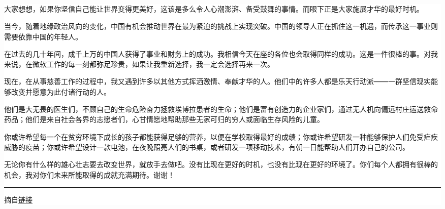 大家想想，如果你坚信自己能让世界变得更美好，这该是多么令人心潮澎湃、备受鼓舞的事情。而眼下正是大家施展才华的最好时机。

当今，随着地缘政治风向的变化，中国有机会推动世界在最为紧迫的挑战上实现突破。中国的领导人正在抓住这一机遇，而传承这一事业则需要依靠中国的年轻人。

在过去的几十年间，成千上万的中国人获得了事业和财务上的成功。我相信今天在座的各位也会取得同样的成功。这是一件很棒的事。对我来说，在微软工作的每一刻都弥足珍贵，如果让我重新选择，我一定会选择再来一次。

现在，在从事慈善工作的过程中，我又遇到许多以其他方式挥洒激情、奉献才华的人。他们中的许多人都是乐天行动派——一群坚信现实能够改变并愿意为此付诸行动的人。

他们是大无畏的医生们，不顾自己的生命危险奋力拯救埃博拉患者的生命；他们是富有创造力的企业家们，通过无人机向偏远村庄运送救命药品；他们是来自社会各界的志愿者们，心甘情愿地帮助那些无家可归的穷人或面临生存风险的儿童。

你或许希望每一个在贫穷环境下成长的孩子都能获得足够的营养，以便在学校取得最好的成绩；你或许希望研发一种能够保护人们免受疟疾威胁的疫苗；你或许希望设计一款电池，在夜晚照亮人们的书桌，或者研发一项移动技术，有朝一日能帮助人们开办自己的公司。

无论你有什么样的雄心壮志要去改变世界，就放手去做吧。没有比现在更好的时机，也没有比现在更好的环境了。你们每个人都拥有很棒的机会，我对你们未来所能取得的成就充满期待。谢谢！

*****

摘自[链接](http://gongyi.qq.com/a/20170327/031906.htm)